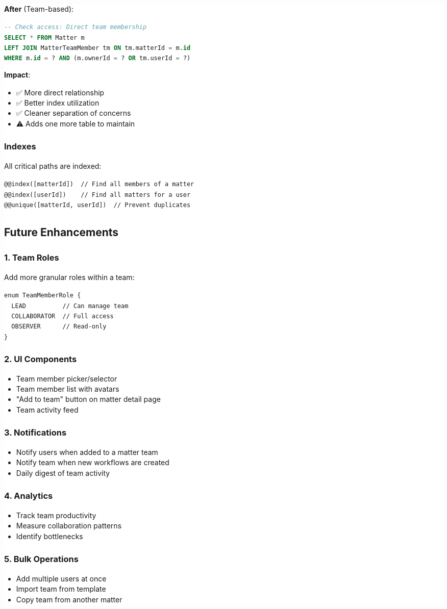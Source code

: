 **After** (Team-based):
```sql
-- Check access: Direct team membership
SELECT * FROM Matter m
LEFT JOIN MatterTeamMember tm ON tm.matterId = m.id
WHERE m.id = ? AND (m.ownerId = ? OR tm.userId = ?)
```

**Impact**: 
- ✅ More direct relationship
- ✅ Better index utilization
- ✅ Cleaner separation of concerns
- ⚠️ Adds one more table to maintain

### Indexes

All critical paths are indexed:
```prisma
@@index([matterId])  // Find all members of a matter
@@index([userId])    // Find all matters for a user
@@unique([matterId, userId])  // Prevent duplicates
```

## Future Enhancements

### 1. Team Roles
Add more granular roles within a team:
```prisma
enum TeamMemberRole {
  LEAD          // Can manage team
  COLLABORATOR  // Full access
  OBSERVER      // Read-only
}
```

### 2. UI Components
- Team member picker/selector
- Team member list with avatars
- "Add to team" button on matter detail page
- Team activity feed

### 3. Notifications
- Notify users when added to a matter team
- Notify team when new workflows are created
- Daily digest of team activity

### 4. Analytics
- Track team productivity
- Measure collaboration patterns
- Identify bottlenecks

### 5. Bulk Operations
- Add multiple users at once
- Import team from template
- Copy team from another matter
